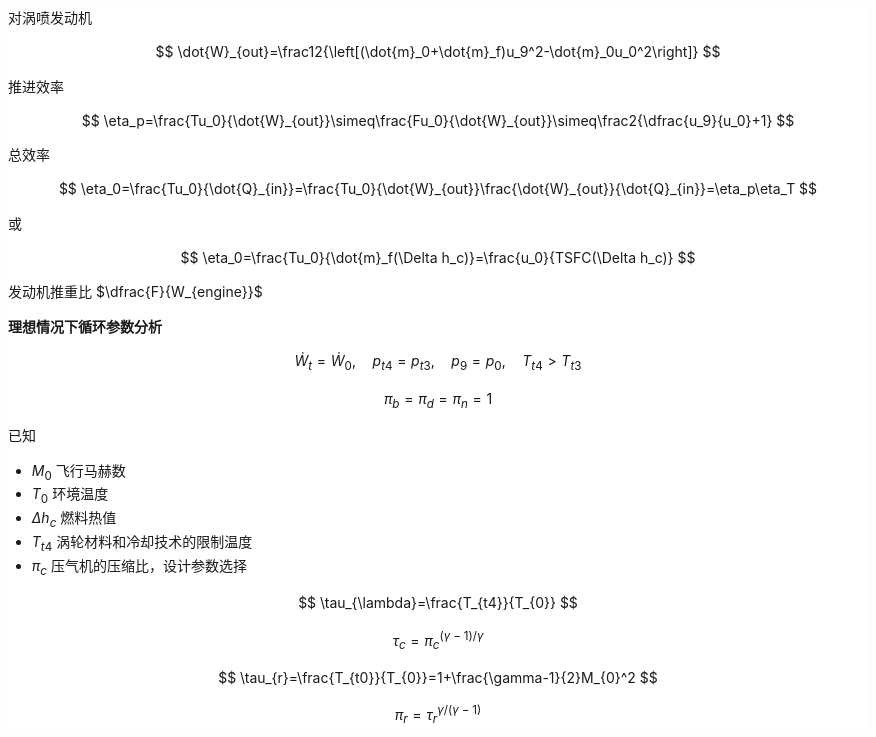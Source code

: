 对涡喷发动机

$$
\dot{W}_{out}=\frac12{\left[(\dot{m}_0+\dot{m}_f)u_9^2-\dot{m}_0u_0^2\right]}
$$

推进效率

$$
\eta_p=\frac{Tu_0}{\dot{W}_{out}}\simeq\frac{Fu_0}{\dot{W}_{out}}\simeq\frac2{\dfrac{u_9}{u_0}+1}
$$

总效率

$$
\eta_0=\frac{Tu_0}{\dot{Q}_{in}}=\frac{Tu_0}{\dot{W}_{out}}\frac{\dot{W}_{out}}{\dot{Q}_{in}}=\eta_p\eta_T
$$

或

$$
\eta_0=\frac{Tu_0}{\dot{m}_f(\Delta h_c)}=\frac{u_0}{TSFC(\Delta h_c)}
$$

发动机推重比 $\dfrac{F}{W_{engine}}$

**理想情况下循环参数分析**

$$
\dot{W}_{t}=\dot{W}_{0},\quad p_{t4}=p_{t3},\quad p_{9}=p_{0},\quad T_{t4}>T_{t3}
$$

$$
\pi_b=\pi_d=\pi_n=1
$$

已知

- $M_0$ 飞行马赫数
- $T_0$ 环境温度
- $\Delta h_c$ 燃料热值
- $T_{t4}$ 涡轮材料和冷却技术的限制温度
- $\pi_c$ 压气机的压缩比，设计参数选择

$$
\tau_{\lambda}=\frac{T_{t4}}{T_{0}}
$$

$$
\tau_{c}=\pi_{c}^{(\gamma-1)/\gamma}
$$

$$
\tau_{r}=\frac{T_{t0}}{T_{0}}=1+\frac{\gamma-1}{2}M_{0}^2
$$

$$
\pi_{r}=\tau_{r}^{\gamma/(\gamma-1)}
$$
